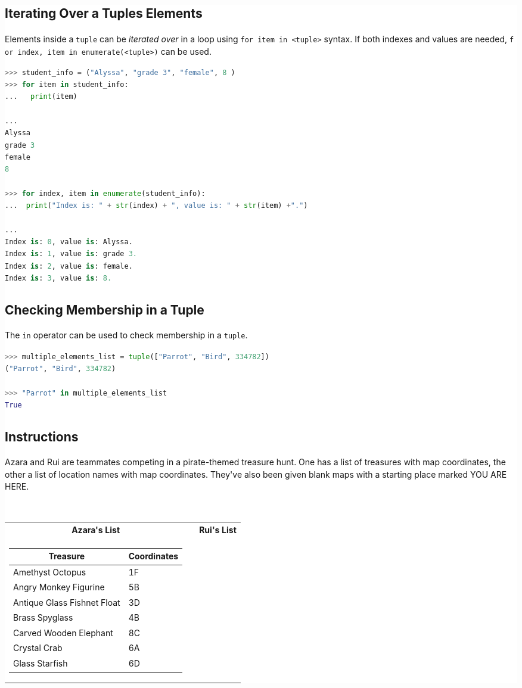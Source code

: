 ## Iterating Over a Tuples Elements

Elements inside a `tuple` can be _iterated over_ in a loop using `for item in <tuple>` syntax.
If both indexes and values are needed, `for index, item in enumerate(<tuple>)` can be used.

```python
>>> student_info = ("Alyssa", "grade 3", "female", 8 )
>>> for item in student_info:
...   print(item)

...
Alyssa
grade 3
female
8

>>> for index, item in enumerate(student_info):
...  print("Index is: " + str(index) + ", value is: " + str(item) +".")

...
Index is: 0, value is: Alyssa.
Index is: 1, value is: grade 3.
Index is: 2, value is: female.
Index is: 3, value is: 8.
```

## Checking Membership in a Tuple

The `in` operator can be used to check membership in a `tuple`.

```python
>>> multiple_elements_list = tuple(["Parrot", "Bird", 334782])
("Parrot", "Bird", 334782)

>>> "Parrot" in multiple_elements_list
True
```

[common sequence operations]: https://docs.python.org/3/library/stdtypes.html#common-sequence-operations
[tuple]: https://docs.python.org/3/library/stdtypes.html#tuple
[mutable sequence operations]: https://docs.python.org/3/library/stdtypes.html#mutable-sequence-types

## Instructions

Azara and Rui are teammates competing in a pirate-themed treasure hunt.
One has a list of treasures with map coordinates, the other a list of location names with map coordinates.
They've also been given blank maps with a starting place marked YOU ARE HERE.

<br>
<table>
<tr><th>Azara's List</th><th></th><th>Rui's List</th></tr>
<tr><td>

| Treasure                    | Coordinates |
| --------------------------- | ----------- |
| Amethyst Octopus            | 1F          |
| Angry Monkey Figurine       | 5B          |
| Antique Glass Fishnet Float | 3D          |
| Brass Spyglass              | 4B          |
| Carved Wooden Elephant      | 8C          |
| Crystal Crab                | 6A          |
| Glass Starfish              | 6D          |